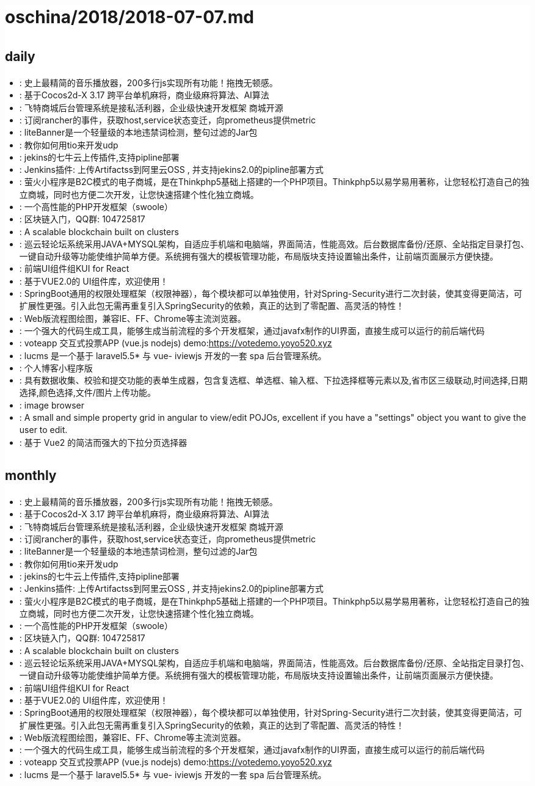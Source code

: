 # oschina/2018/2018-07-07.md



## daily

- [](http://git.oschina.net) : 史上最精简的音乐播放器，200多行js实现所有功能！拖拽无顿感。
- [](http://git.oschina.net) : 基于Cocos2d-X 3.17 跨平台单机麻将，商业级麻将算法、AI算法
- [](http://git.oschina.net) : 飞特商城后台管理系统是接私活利器，企业级快速开发框架 商城开源
- [](http://git.oschina.net) : 订阅rancher的事件，获取host,service状态变迁，向prometheus提供metric
- [](http://git.oschina.net) : liteBanner是一个轻量级的本地违禁词检测，整句过滤的Jar包
- [](http://git.oschina.net) : 教你如何用tio来开发udp
- [](http://git.oschina.net) : jekins的七牛云上传插件,支持pipline部署
- [](http://git.oschina.net) : Jenkins插件: 上传Artifactss到阿里云OSS , 并支持jekins2.0的pipline部署方式
- [](http://git.oschina.net) : 萤火小程序是B2C模式的电子商城，是在Thinkphp5基础上搭建的一个PHP项目。Thinkphp5以易学易用著称，让您轻松打造自己的独立商城，同时也方便二次开发，让您快速搭建个性化独立商城。
- [](http://git.oschina.net) : 一个高性能的PHP开发框架（swoole）
- [](http://git.oschina.net) : 区块链入门，QQ群: 104725817
- [](http://git.oschina.net) : A scalable blockchain built on clusters
- [](http://git.oschina.net) : 巡云轻论坛系统采用JAVA+MYSQL架构，自适应手机端和电脑端，界面简洁，性能高效。后台数据库备份/还原、全站指定目录打包、一键自动升级等功能使维护简单方便。系统拥有强大的模板管理功能，布局版块支持设置输出条件，让前端页面展示方便快捷。
- [](http://git.oschina.net) : 前端UI组件组KUI for React
- [](http://git.oschina.net) : 基于VUE2.0的 UI组件库，欢迎使用！
- [](http://git.oschina.net) : SpringBoot通用的权限处理框架（权限神器），每个模块都可以单独使用，针对Spring-Security进行二次封装，使其变得更简洁，可扩展性更强。引入此包无需再重复引入SpringSecurity的依赖，真正的达到了零配置、高灵活的特性！
- [](http://git.oschina.net) : Web版流程图绘图，兼容IE、FF、Chrome等主流浏览器。
- [](http://git.oschina.net) : 一个强大的代码生成工具，能够生成当前流程的多个开发框架，通过javafx制作的UI界面，直接生成可以运行的前后端代码
- [](http://git.oschina.net) : voteapp 交互式投票APP (vue.js nodejs) demo:https://votedemo.yoyo520.xyz
- [](http://git.oschina.net) : lucms 是一个基于 laravel5.5* 与 vue- iviewjs 开发的一套 spa 后台管理系统。
- [](http://git.oschina.net) : 个人博客小程序版
- [](http://git.oschina.net) : 具有数据收集、校验和提交功能的表单生成器，包含复选框、单选框、输入框、下拉选择框等元素以及,省市区三级联动,时间选择,日期选择,颜色选择,文件/图片上传功能。
- [](http://git.oschina.net) : image browser
- [](http://git.oschina.net) : A small and simple property grid in angular to view/edit POJOs, excellent if you have a "settings" object you want to give the user to edit.
- [](http://git.oschina.net) : 基于 Vue2 的简洁而强大的下拉分页选择器


## monthly

- [](http://git.oschina.net) : 史上最精简的音乐播放器，200多行js实现所有功能！拖拽无顿感。
- [](http://git.oschina.net) : 基于Cocos2d-X 3.17 跨平台单机麻将，商业级麻将算法、AI算法
- [](http://git.oschina.net) : 飞特商城后台管理系统是接私活利器，企业级快速开发框架 商城开源
- [](http://git.oschina.net) : 订阅rancher的事件，获取host,service状态变迁，向prometheus提供metric
- [](http://git.oschina.net) : liteBanner是一个轻量级的本地违禁词检测，整句过滤的Jar包
- [](http://git.oschina.net) : 教你如何用tio来开发udp
- [](http://git.oschina.net) : jekins的七牛云上传插件,支持pipline部署
- [](http://git.oschina.net) : Jenkins插件: 上传Artifactss到阿里云OSS , 并支持jekins2.0的pipline部署方式
- [](http://git.oschina.net) : 萤火小程序是B2C模式的电子商城，是在Thinkphp5基础上搭建的一个PHP项目。Thinkphp5以易学易用著称，让您轻松打造自己的独立商城，同时也方便二次开发，让您快速搭建个性化独立商城。
- [](http://git.oschina.net) : 一个高性能的PHP开发框架（swoole）
- [](http://git.oschina.net) : 区块链入门，QQ群: 104725817
- [](http://git.oschina.net) : A scalable blockchain built on clusters
- [](http://git.oschina.net) : 巡云轻论坛系统采用JAVA+MYSQL架构，自适应手机端和电脑端，界面简洁，性能高效。后台数据库备份/还原、全站指定目录打包、一键自动升级等功能使维护简单方便。系统拥有强大的模板管理功能，布局版块支持设置输出条件，让前端页面展示方便快捷。
- [](http://git.oschina.net) : 前端UI组件组KUI for React
- [](http://git.oschina.net) : 基于VUE2.0的 UI组件库，欢迎使用！
- [](http://git.oschina.net) : SpringBoot通用的权限处理框架（权限神器），每个模块都可以单独使用，针对Spring-Security进行二次封装，使其变得更简洁，可扩展性更强。引入此包无需再重复引入SpringSecurity的依赖，真正的达到了零配置、高灵活的特性！
- [](http://git.oschina.net) : Web版流程图绘图，兼容IE、FF、Chrome等主流浏览器。
- [](http://git.oschina.net) : 一个强大的代码生成工具，能够生成当前流程的多个开发框架，通过javafx制作的UI界面，直接生成可以运行的前后端代码
- [](http://git.oschina.net) : voteapp 交互式投票APP (vue.js nodejs) demo:https://votedemo.yoyo520.xyz
- [](http://git.oschina.net) : lucms 是一个基于 laravel5.5* 与 vue- iviewjs 开发的一套 spa 后台管理系统。